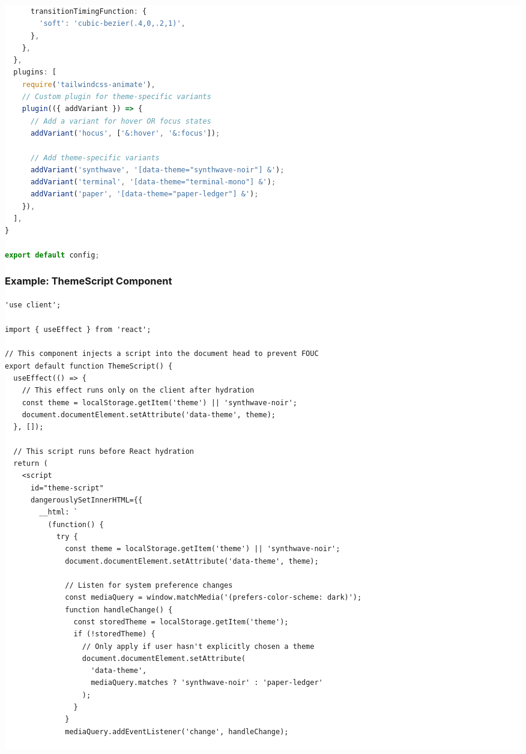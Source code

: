 ```typescript
      transitionTimingFunction: {
        'soft': 'cubic-bezier(.4,0,.2,1)',
      },
    },
  },
  plugins: [
    require('tailwindcss-animate'),
    // Custom plugin for theme-specific variants
    plugin(({ addVariant }) => {
      // Add a variant for hover OR focus states
      addVariant('hocus', ['&:hover', '&:focus']);
      
      // Add theme-specific variants
      addVariant('synthwave', '[data-theme="synthwave-noir"] &');
      addVariant('terminal', '[data-theme="terminal-mono"] &');
      addVariant('paper', '[data-theme="paper-ledger"] &');
    }),
  ],
}

export default config;
```

### Example: ThemeScript Component

```tsx
'use client';

import { useEffect } from 'react';

// This component injects a script into the document head to prevent FOUC
export default function ThemeScript() {
  useEffect(() => {
    // This effect runs only on the client after hydration
    const theme = localStorage.getItem('theme') || 'synthwave-noir';
    document.documentElement.setAttribute('data-theme', theme);
  }, []);

  // This script runs before React hydration
  return (
    <script
      id="theme-script"
      dangerouslySetInnerHTML={{
        __html: `
          (function() {
            try {
              const theme = localStorage.getItem('theme') || 'synthwave-noir';
              document.documentElement.setAttribute('data-theme', theme);
              
              // Listen for system preference changes
              const mediaQuery = window.matchMedia('(prefers-color-scheme: dark)');
              function handleChange() {
                const storedTheme = localStorage.getItem('theme');
                if (!storedTheme) {
                  // Only apply if user hasn't explicitly chosen a theme
                  document.documentElement.setAttribute(
                    'data-theme', 
                    mediaQuery.matches ? 'synthwave-noir' : 'paper-ledger'
                  );
                }
              }
              mediaQuery.addEventListener('change', handleChange);
              
```